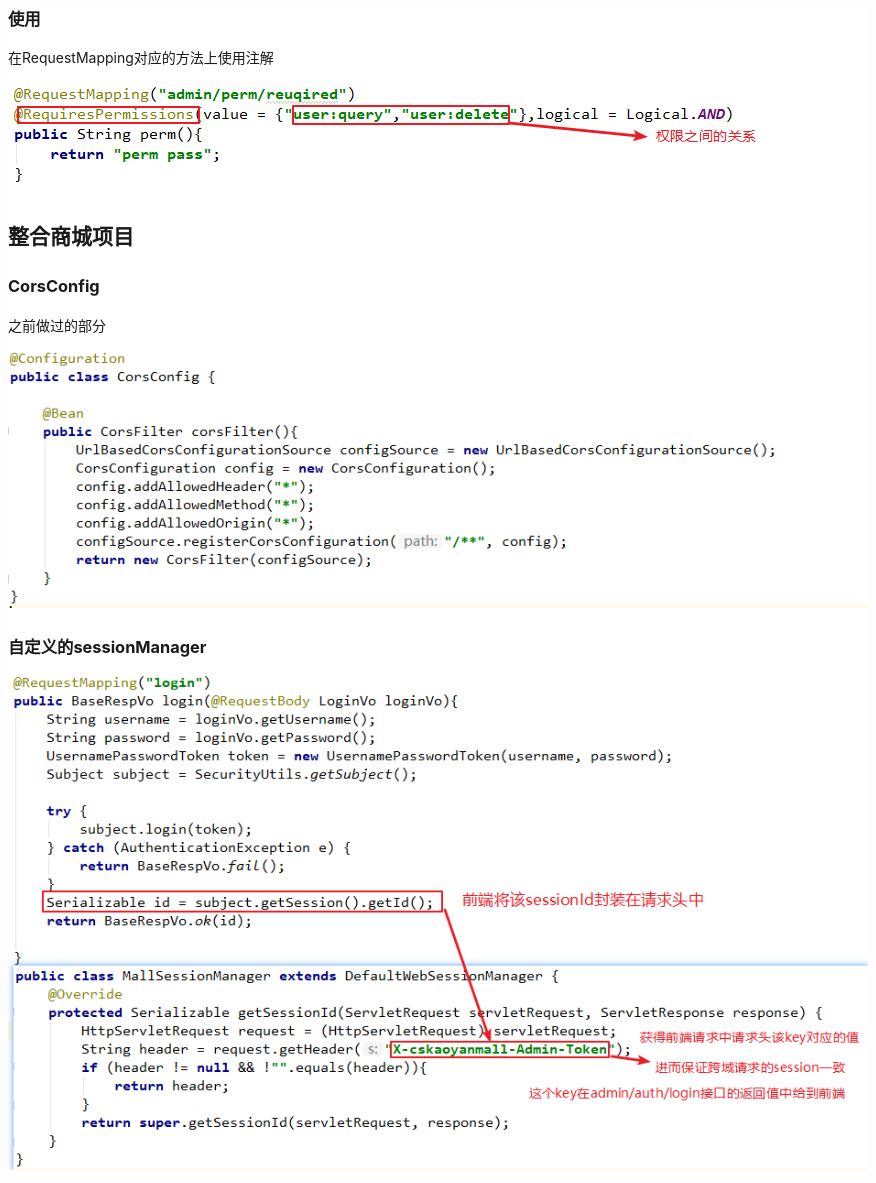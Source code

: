 ### 使用

在RequestMapping对应的方法上使用注解

![](../media/pictures/Shiro.assets/edb93b7f2f7ff1ae26ef1b950167b62f.png)

## 整合商城项目

### CorsConfig

之前做过的部分

![](../media/pictures/Shiro.assets/204258f5bc29099e41164b7dbd991ac2.png)

### 自定义的sessionManager

![](../media/pictures/Shiro.assets/4cc7ad1afa10103ef92bd192fa5e70e0.png)
